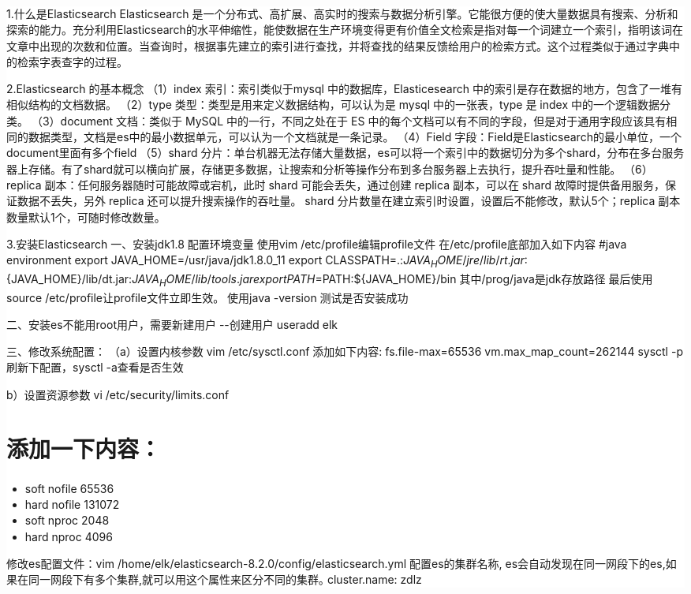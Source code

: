 
1.什么是Elasticsearch
Elasticsearch 是一个分布式、高扩展、高实时的搜索与数据分析引擎。它能很方便的使大量数据具有搜索、分析和探索的能力。充分利用Elasticsearch的水平伸缩性，能使数据在生产环境变得更有价值全文检索是指对每一个词建立一个索引，指明该词在文章中出现的次数和位置。当查询时，根据事先建立的索引进行查找，并将查找的结果反馈给用户的检索方式。这个过程类似于通过字典中的检索字表查字的过程。

2.Elasticsearch 的基本概念
（1）index 索引：索引类似于mysql 中的数据库，Elasticesearch 中的索引是存在数据的地方，包含了一堆有相似结构的文档数据。
（2）type 类型：类型是用来定义数据结构，可以认为是 mysql 中的一张表，type 是 index 中的一个逻辑数据分类。
（3）document 文档：类似于 MySQL 中的一行，不同之处在于 ES 中的每个文档可以有不同的字段，但是对于通用字段应该具有相同的数据类型，文档是es中的最小数据单元，可以认为一个文档就是一条记录。
（4）Field 字段：Field是Elasticsearch的最小单位，一个document里面有多个field
（5）shard 分片：单台机器无法存储大量数据，es可以将一个索引中的数据切分为多个shard，分布在多台服务器上存储。有了shard就可以横向扩展，存储更多数据，让搜索和分析等操作分布到多台服务器上去执行，提升吞吐量和性能。
（6）replica 副本：任何服务器随时可能故障或宕机，此时 shard 可能会丢失，通过创建 replica 副本，可以在 shard 故障时提供备用服务，保证数据不丢失，另外 replica 还可以提升搜索操作的吞吐量。
shard 分片数量在建立索引时设置，设置后不能修改，默认5个；replica 副本数量默认1个，可随时修改数量。

3.安装Elasticsearch
一、安装jdk1.8
配置环境变量
使用vim /etc/profile编辑profile文件
在/etc/profile底部加入如下内容
#java environment
export JAVA_HOME=/usr/java/jdk1.8.0_11
export CLASSPATH=.:${JAVA_HOME}/jre/lib/rt.jar:${JAVA_HOME}/lib/dt.jar:${JAVA_HOME}/lib/tools.jar
export PATH=$PATH:${JAVA_HOME}/bin
其中/prog/java是jdk存放路径
最后使用source /etc/profile让profile文件立即生效。
使用java -version 测试是否安装成功

二、安装es不能用root用户，需要新建用户
--创建用户
useradd elk

三、修改系统配置：
（a）设置内核参数
vim /etc/sysctl.conf
添加如下内容:
fs.file-max=65536
vm.max_map_count=262144
sysctl -p 刷新下配置，sysctl -a查看是否生效

b）设置资源参数
vi /etc/security/limits.conf
# 添加一下内容：
* soft nofile 65536
* hard nofile 131072
* soft nproc 2048
* hard nproc 4096

修改es配置文件：vim /home/elk/elasticsearch-8.2.0/config/elasticsearch.yml
配置es的集群名称, es会自动发现在同一网段下的es,如果在同一网段下有多个集群,就可以用这个属性来区分不同的集群｡
cluster.name: zdlz
